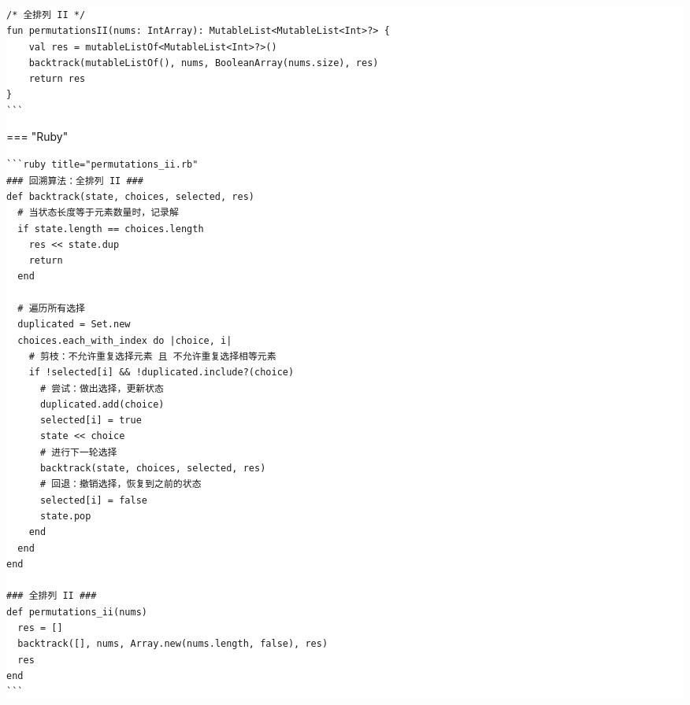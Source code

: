     /* 全排列 II */
    fun permutationsII(nums: IntArray): MutableList<MutableList<Int>?> {
        val res = mutableListOf<MutableList<Int>?>()
        backtrack(mutableListOf(), nums, BooleanArray(nums.size), res)
        return res
    }
    ```

=== "Ruby"

    ```ruby title="permutations_ii.rb"
    ### 回溯算法：全排列 II ###
    def backtrack(state, choices, selected, res)
      # 当状态长度等于元素数量时，记录解
      if state.length == choices.length
        res << state.dup
        return
      end

      # 遍历所有选择
      duplicated = Set.new
      choices.each_with_index do |choice, i|
        # 剪枝：不允许重复选择元素 且 不允许重复选择相等元素
        if !selected[i] && !duplicated.include?(choice)
          # 尝试：做出选择，更新状态
          duplicated.add(choice)
          selected[i] = true
          state << choice
          # 进行下一轮选择
          backtrack(state, choices, selected, res)
          # 回退：撤销选择，恢复到之前的状态
          selected[i] = false
          state.pop
        end
      end
    end

    ### 全排列 II ###
    def permutations_ii(nums)
      res = []
      backtrack([], nums, Array.new(nums.length, false), res)
      res
    end
    ```
